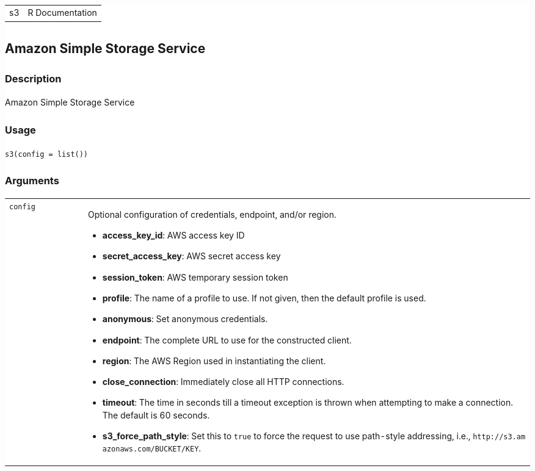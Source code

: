 <table style="width: 100%;">
<tbody>
<tr class="odd">
<td>s3</td>
<td style="text-align: right;">R Documentation</td>
</tr>
</tbody>
</table>

## Amazon Simple Storage Service

### Description

Amazon Simple Storage Service

### Usage

    s3(config = list())

### Arguments

<table>
<colgroup>
<col style="width: 15%" />
<col style="width: 85%" />
</colgroup>
<tbody>
<tr class="odd">
<td><code id="s3_:_config">config</code></td>
<td><p>Optional configuration of credentials, endpoint, and/or
region.</p>
<ul>
<li><p><strong>access_key_id</strong>: AWS access key ID</p></li>
<li><p><strong>secret_access_key</strong>: AWS secret access
key</p></li>
<li><p><strong>session_token</strong>: AWS temporary session
token</p></li>
<li><p><strong>profile</strong>: The name of a profile to use. If not
given, then the default profile is used.</p></li>
<li><p><strong>anonymous</strong>: Set anonymous credentials.</p></li>
<li><p><strong>endpoint</strong>: The complete URL to use for the
constructed client.</p></li>
<li><p><strong>region</strong>: The AWS Region used in instantiating the
client.</p></li>
<li><p><strong>close_connection</strong>: Immediately close all HTTP
connections.</p></li>
<li><p><strong>timeout</strong>: The time in seconds till a timeout
exception is thrown when attempting to make a connection. The default is
60 seconds.</p></li>
<li><p><strong>s3_force_path_style</strong>: Set this to
<code>true</code> to force the request to use path-style addressing,
i.e., <code
style="white-space: pre;">⁠http://s3.amazonaws.com/BUCKET/KEY⁠</code>.</p></li>
</ul></td>
</tr>
</tbody>
</table>
